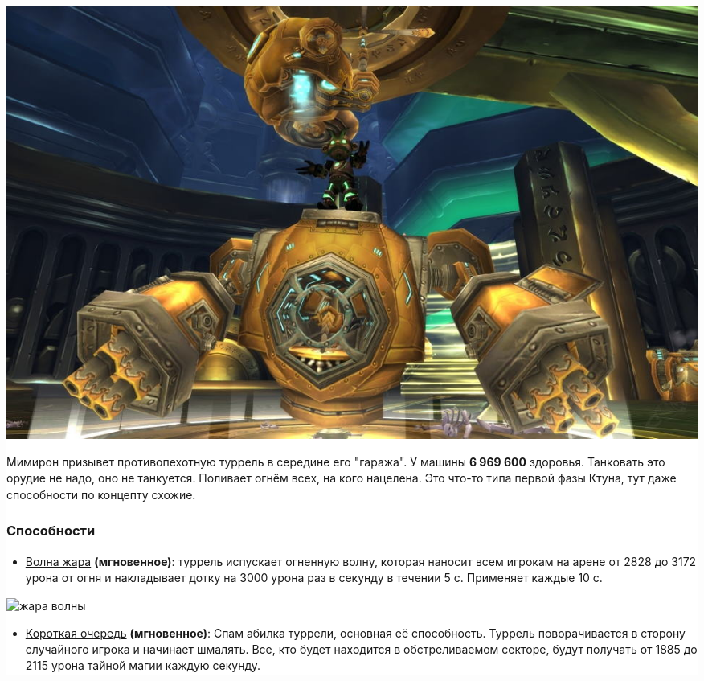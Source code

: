 ![Туррель](/img/ulduar/mimiron/Турель.jpg)

Мимирон призывет противопехотную туррель в середине его "гаража". У машины **6 969 600** здоровья. Танковать это орудие
не надо, оно не танкуется. Поливает огнём всех, на кого нацелена. Это что-то типа первой фазы Ктуна, тут даже
способности по концепту схожие.

### Способности

- [Волна жара](https://www.wowhead.com/wotlk/ru/spell=63677) **(мгновенное)**: туррель испускает огненную волну, которая
  наносит всем игрокам на арене от 2828 до 3172 урона от <span className="dmg-fire">огня</span> и накладывает дотку на 3000
  урона раз в секунду в течении 5 с. Применяет каждые 10 с.

![жара волны](https://www.wowhcb.ru/adepts/ulduar/mimiron/heat-wave.gif)

- [Короткая очередь](https://www.wowhead.com/wotlk/ru/spell=64532) **(мгновенное)**: Спам абилка туррели, основная её
  способность. Туррель поворачивается в сторону случайного игрока и начинает шмалять. Все, кто будет находится в
  обстреливаемом секторе, будут получать от 1885 до 2115 урона <span className="dmg-arcane">тайной</span> магии каждую
  секунду.
